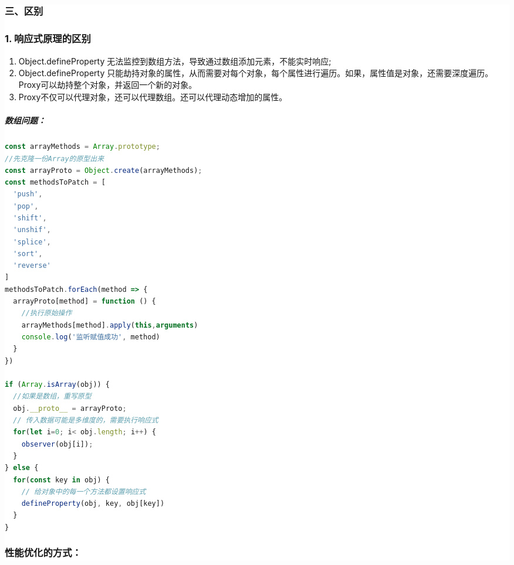 



### 三、区别

### 1. 响应式原理的区别

1. Object.defineProperty 无法监控到数组方法，导致通过数组添加元素，不能实时响应;
2. Object.defineProperty 只能劫持对象的属性，从而需要对每个对象，每个属性进行遍历。如果，属性值是对象，还需要深度遍历。Proxy可以劫持整个对象，并返回一个新的对象。
3. Proxy不仅可以代理对象，还可以代理数组。还可以代理动态增加的属性。

##### 数组问题：

```js
const arrayMethods = Array.prototype;
//先克隆一份Array的原型出来
const arrayProto = Object.create(arrayMethods);
const methodsToPatch = [
  'push', 
  'pop', 
  'shift', 
  'unshif',
  'splice',
  'sort', 
  'reverse'
]
methodsToPatch.forEach(method => {
  arrayProto[method] = function () {
    //执行原始操作
    arrayMethods[method].apply(this,arguments)
    console.log('监听赋值成功', method)
  }
})

if (Array.isArray(obj)) {
  //如果是数组，重写原型
  obj.__proto__ = arrayProto;
  // 传入数据可能是多维度的，需要执行响应式
  for(let i=0; i< obj.length; i++) {
    observer(obj[i]);
  }
} else {
  for(const key in obj) {
    // 给对象中的每一个方法都设置响应式
    defineProperty(obj, key, obj[key])
  }
}
```



### 性能优化的方式：
